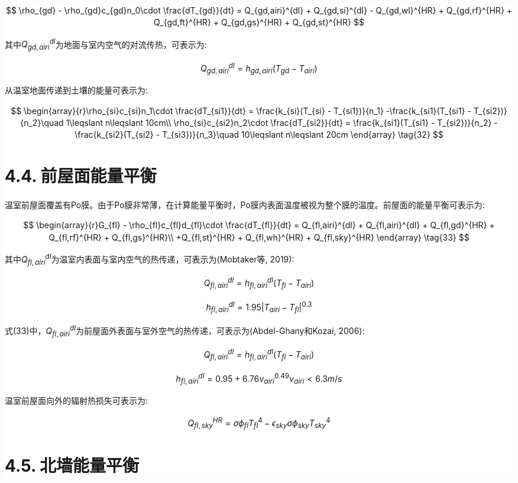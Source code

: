 $$
\rho_{gd} - \rho_{gd}c_{gd}n_0\cdot \frac{dT_{gd}}{dt} = Q_{gd,airi}^{dl} + Q_{gd,si}^{dl} - Q_{gd,wl}^{HR} + Q_{gd,rf}^{HR} + Q_{gd,ft}^{HR} + Q_{gd,gs}^{HR} + Q_{gd,st}^{HR}
$$

其中$Q_{gd,airi}^{dl}$为地面与室内空气的对流传热，可表示为:

$$
Q_{gd,airi}^{dl} = h_{gd,airi}(T_{gd} - T_{airi}) \tag{30}
$$

从温室地面传递到土壤的能量可表示为:

$$
\begin{array}{r}\rho_{si}c_{si}n_1\cdot \frac{dT_{si1}}{dt} = \frac{k_{si}(T_{si} - T_{si1})}{n_1} -\frac{k_{si1}(T_{si1} - T_{si2})}{n_2}\quad 1\leqslant n\leqslant 10cm\\ \rho_{si}c_{si2}n_2\cdot \frac{dT_{si2}}{dt} = \frac{k_{si1}(T_{si1} - T_{si2})}{n_2} -\frac{k_{si2}(T_{si2} - T_{si3})}{n_3}\quad 10\leqslant n\leqslant 20cm \end{array} \tag{32}
$$

# 4.4. 前屋面能量平衡

温室前屋面覆盖有Po膜。由于Po膜非常薄，在计算能量平衡时，Po膜内表面温度被视为整个膜的温度。前屋面的能量平衡可表示为:

$$
\begin{array}{r}G_{fl} - \rho_{fl}c_{fl}d_{fl}\cdot \frac{dT_{fl}}{dt} = Q_{fl,airi}^{dl} + Q_{fl,airi}^{dl} + Q_{fl,gd}^{HR} + Q_{fl,rf}^{HR} + Q_{fl,gs}^{HR}\\ +Q_{fl,st}^{HR} + Q_{fl,wh}^{HR} + Q_{fl,sky}^{HR} \end{array} \tag{33}
$$

其中$Q_{fl,airi}^{dl}$为温室内表面与室内空气的热传递，可表示为(Mobtaker等, 2019):

$$
Q_{fl,airi}^{dl} = h_{fl,airi}^{dl}(T_{fl} - T_{airi}) \tag{34}
$$

$$
h_{fl,airi}^{dl} = 1.95\big|T_{airi} - T_{fl}\big|^{0.3} \tag{35}
$$

式(33)中，$Q_{fl,airi}^{dl}$为前屋面外表面与室外空气的热传递，可表示为(Abdel-Ghany和Kozai, 2006):

$$
Q_{fl,airi}^{dl} = h_{fl,airi}^{dl}(T_{fl} - T_{airi}) \tag{36}
$$

$$
h_{fl,airi}^{dl} = 0.95 + 6.76\nu_{airi}^{0.49}\nu_{airi}< 6.3m / s \tag{37}
$$

温室前屋面向外的辐射热损失可表示为:

$$
Q_{fl,sky}^{HR} = \sigma \phi_{fl}T_{fl}^4 -\epsilon_{sky}\sigma \phi_{sky}T_{sky}^4 \tag{38}
$$

# 4.5. 北墙能量平衡
